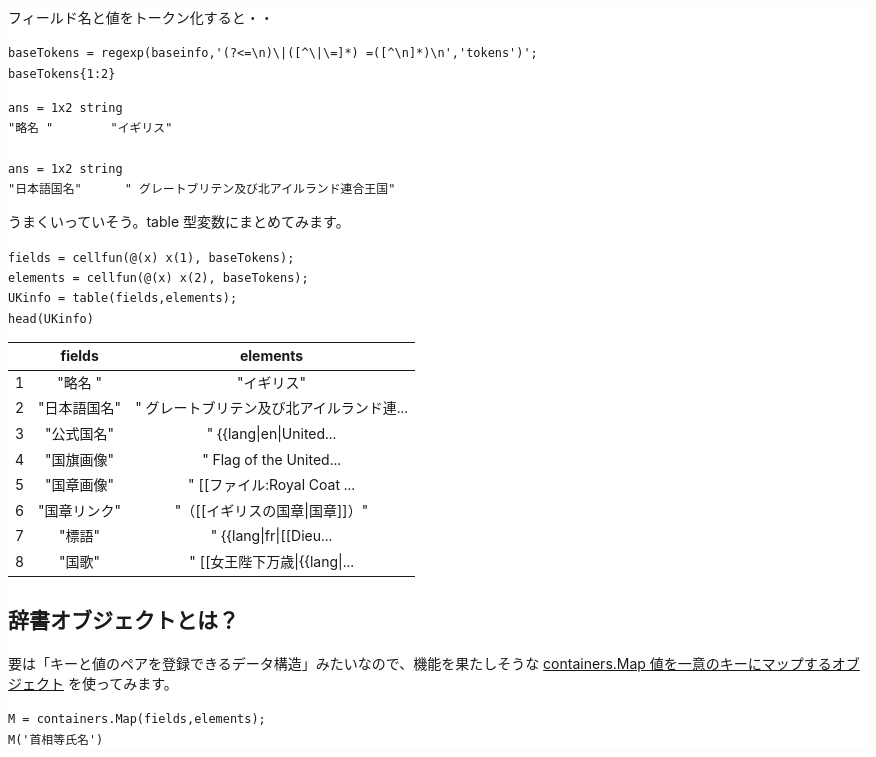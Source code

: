 

フィールド名と値をトークン化すると・・



```matlab:Code
baseTokens = regexp(baseinfo,'(?<=\n)\|([^\|\=]*) =([^\n]*)\n','tokens')';
baseTokens{1:2}
```


```text:Output
ans = 1x2 string    
"略名 "        "イギリス"       

ans = 1x2 string    
"日本語国名"      " グレートブリテン及び北アイルランド連合王国"    

```



うまくいっていそう。table 型変数にまとめてみます。



```matlab:Code
fields = cellfun(@(x) x(1), baseTokens);
elements = cellfun(@(x) x(2), baseTokens);
UKinfo = table(fields,elements);
head(UKinfo)
```

| |fields|elements|
|:--:|:--:|:--:|
|1|"略名 "|"イギリス"|
|2|"日本語国名"|" グレートブリテン及び北アイルランド連...|
|3|"公式国名"|" {{lang\|en\|United...|
|4|"国旗画像"|" Flag of the United...|
|5|"国章画像"|" [[ファイル:Royal Coat ...|
|6|"国章リンク"|"（[[イギリスの国章\|国章]]）"|
|7|"標語"|" {{lang\|fr\|[[Dieu...|
|8|"国歌"|" [[女王陛下万歳\|{{lang\|...|

## 辞書オブジェクトとは？ 


要は「キーと値のペアを登録できるデータ構造」みたいなので、機能を果たしそうな [containers.Map 値を一意のキーにマップするオブジェクト](https://jp.mathworks.com/help/matlab/ref/containers.map.html) を使ってみます。



```matlab:Code
M = containers.Map(fields,elements);
M('首相等氏名')
```
